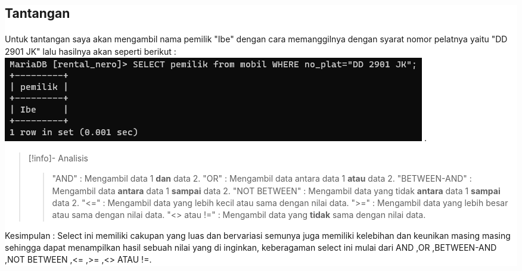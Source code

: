 
## Tantangan 

Untuk tantangan saya akan mengambil nama pemilik "Ibe" dengan cara memanggilnya dengan syarat nomor pelatnya yaitu "DD 2901 JK" lalu hasilnya akan seperti berikut :
![Gambar27](Aset/IMG4/IMG4(9).png)
.
> [!info]- Analisis
>> "AND" : Mengambil data 1 **dan** data 2.
>> "OR" : Mengambil data antara data 1 **atau** data 2.
>> "BETWEEN-AND" : Mengambil data **antara** data 1 **sampai** data 2.
>> "NOT BETWEEN" : Mengambil data yang tidak  **antara** data 1 **sampai** data 2.
>> "<=" : Mengambil data yang lebih kecil atau sama dengan nilai data.
>> ">=" : Mengambil data yang lebih besar atau sama dengan nilai data.
>> "<> atau !=" : Mengambil data yang **tidak** sama dengan nilai data.


Kesimpulan : 
Select ini memiliki cakupan yang luas dan bervariasi semunya juga memiliki kelebihan dan keunikan masing masing sehingga dapat menampilkan hasil sebuah nilai yang di inginkan, keberagaman select ini mulai dari AND ,OR ,BETWEEN-AND ,NOT BETWEEN ,<= ,>= ,<> ATAU !=.  

